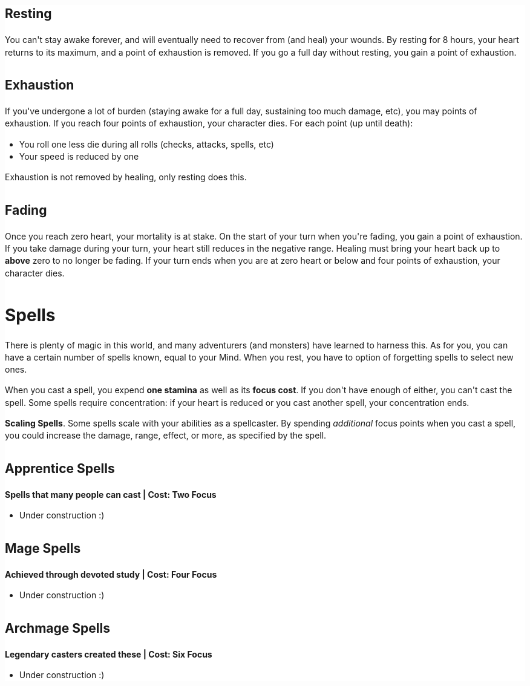 ## Resting
You can't stay awake forever, and will eventually need to recover from (and heal) your wounds. By resting for 8 hours, your heart returns to its maximum, and a point of exhaustion is removed. If you go a full day without resting, you gain a point of exhaustion.

## Exhaustion
If you've undergone a lot of burden (staying awake for a full day, sustaining too much damage, etc), you may points of exhaustion. If you reach four points of exhaustion, your character dies. For each point (up until death):

- You roll one less die during all rolls (checks, attacks, spells, etc)
- Your speed is reduced by one

Exhaustion is not removed by healing, only resting does this.

## Fading
Once you reach zero heart, your mortality is at stake. On the start of your turn when you're fading, you gain a point of exhaustion. If you take damage during your turn, your heart still reduces in the negative range. Healing must bring your heart back up to **above** zero to no longer be fading. If your turn ends when you are at zero heart or below and four points of exhaustion, your character dies.

# Spells
There is plenty of magic in this world, and many adventurers (and monsters) have learned to harness this. As for you, you can have a certain number of spells known, equal to your Mind. When you rest, you have to option of forgetting spells to select new ones.

When you cast a spell, you expend **one stamina** as well as its **focus cost**. If you don't have enough of either, you can't cast the spell. Some spells require concentration: if your heart is reduced or you cast another spell, your concentration ends.

**Scaling Spells**. Some spells scale with your abilities as a spellcaster. By spending *additional* focus points when you cast a spell, you could increase the damage, range, effect, or more, as specified by the spell.

## Apprentice Spells
**Spells that many people can cast | Cost: Two Focus**

- Under construction :)

## Mage Spells
**Achieved through devoted study | Cost: Four Focus**

- Under construction :)

## Archmage Spells
**Legendary casters created these | Cost: Six Focus**

- Under construction :)
